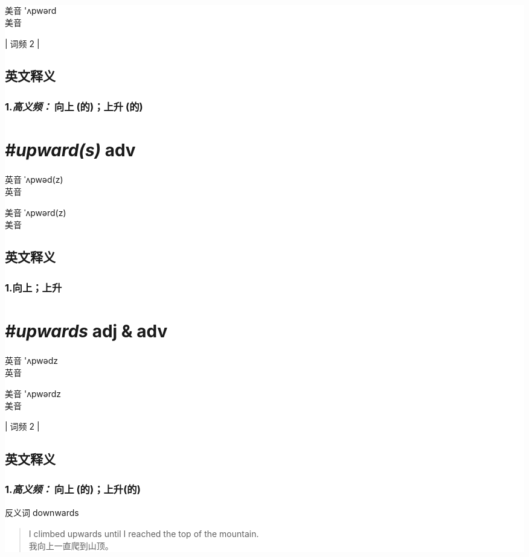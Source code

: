 美音 'ʌpwərd  
美音
<audio src="./media/upward.aac" controls="controls"></audio>



| 词频 2 |  

英文释义
---
### 1.*高义频：* **向上 (的)；上升 (的)**  


# ***\#upward(s)*** adv
英音 ˈʌpwəd(z)  
英音
<audio src="./media/upward(s)1_AAC.aac" controls="controls"></audio>

美音 ˈʌpwərd(z)  
美音
<audio src="./media/upward(s)2_AAC.aac" controls="controls"></audio>



  

英文释义
---
### 1.**向上；上升**  


# ***\#upwards*** adj & adv
英音 'ʌpwədz  
英音
<audio src="./media/upwards-B.aac" controls="controls"></audio>

美音 'ʌpwərdz  
美音
<audio src="./media/upwards.aac" controls="controls"></audio>



| 词频 2 |  

英文释义
---
### 1.*高义频：* **向上 (的)；上升(的)**  
反义词 downwards 

 > I climbed upwards until I reached the top of the mountain.   
 > 我向上一直爬到山顶。    
<audio src="./media/upwards-1.aac" controls="controls"></audio>

